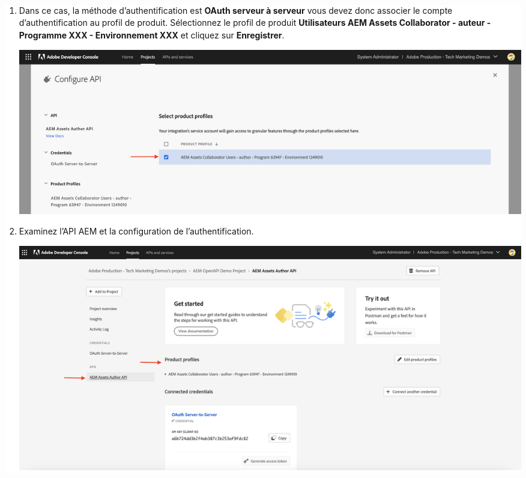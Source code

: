 1. Dans ce cas, la méthode d’authentification est **OAuth serveur à serveur** vous devez donc associer le compte d’authentification au profil de produit. Sélectionnez le profil de produit **Utilisateurs AEM Assets Collaborator - auteur - Programme XXX - Environnement XXX** et cliquez sur **Enregistrer**.

   ![Sélectionner le profil de produit](./assets/s2s/select-product-profile.png)

1. Examinez l’API AEM et la configuration de l’authentification.

   ![Configuration de l’API AEM](./assets/s2s/aem-api-configuration.png)

